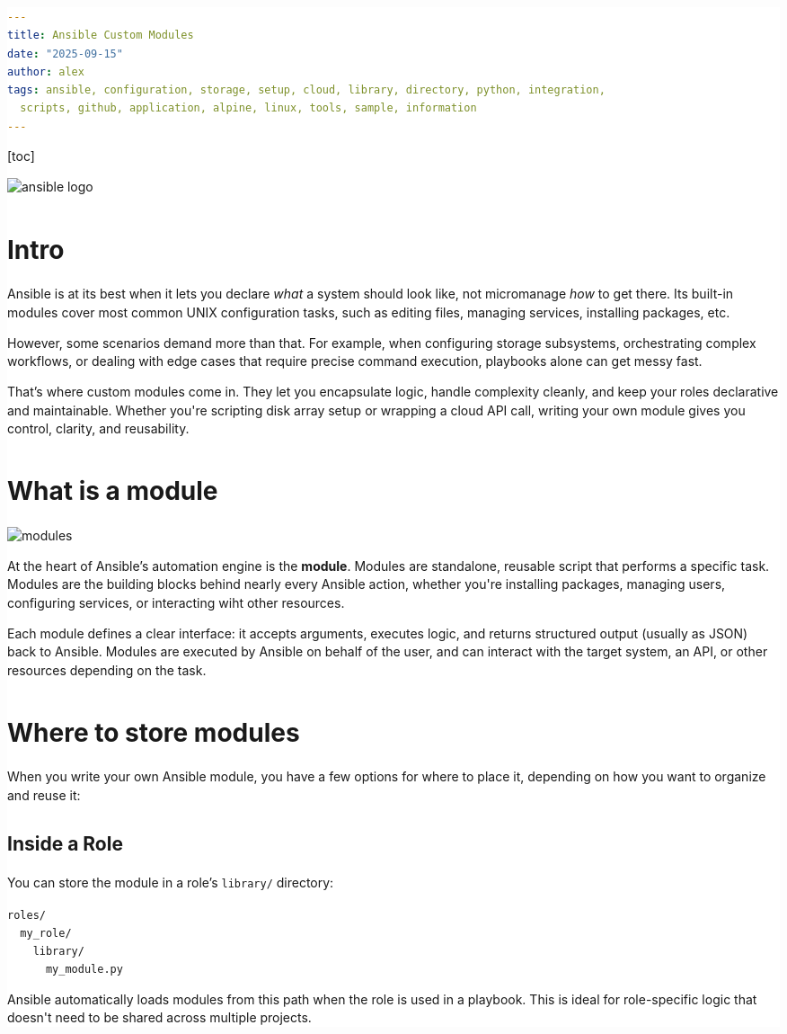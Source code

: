 ```yaml
---
title: Ansible Custom Modules
date: "2025-09-15"
author: alex
tags: ansible, configuration, storage, setup, cloud, library, directory, python, integration,
  scripts, github, application, alpine, linux, tools, sample, information
---
```

[toc]

![ansible logo]({static}/images/2026/ansible_logo2.png)

# Intro

Ansible is at its best when it lets you declare *what* a system should look like, not
micromanage *how* to get there. Its built-in modules cover most common UNIX configuration
tasks, such as editing files, managing services, installing packages, etc.  

However, some scenarios demand more than that. For example, when configuring storage subsystems,
orchestrating complex workflows, or dealing with edge cases that require precise command
execution, playbooks alone can get messy fast.

That’s where custom modules come in. They let you encapsulate logic, handle complexity cleanly,
and keep your roles declarative and maintainable. Whether you're scripting disk array setup
or wrapping a cloud API call, writing your own module gives you control, clarity, and reusability.


# What is a module

![modules]({static}/images/2026/ansible-modules/modules.png)


At the heart of Ansible’s automation engine is the **module**.  Modules are standalone,
reusable script that performs a specific task. Modules are the building blocks behind
nearly every Ansible action, whether you're installing packages, managing users, configuring
services, or interacting wiht other resources.

Each module defines a clear interface: it accepts arguments, executes logic, and returns
structured output (usually as JSON) back to Ansible.
Modules are executed by Ansible on behalf of the user, and can interact with the target system,
an API, or other resources depending on the task.

# Where to store modules

When you write your own Ansible module, you have a few options for where to place it,
depending on how you want to organize and reuse it:

## Inside a Role

You can store the module in a role’s `library/` directory:
```
roles/
  my_role/
    library/
      my_module.py
```
Ansible automatically loads modules from this path when the role is used in a playbook.
This is ideal for role-specific logic that doesn't need to be shared across multiple projects.


 [mod-dev]: https://docs.ansible.com/ansible/latest/dev_guide/developing_modules_general.html
 [facmod]: https://docs.ansible.com/ansible/latest/dev_guide/developing_modules_general.html#creating-an-info-or-a-facts-module
 [check]: https://docs.ansible.com/ansible/2.9/user_guide/playbooks_checkmode.html
 [diff]: https://docs.ansible.com/ansible/latest/playbook_guide/playbooks_checkmode.html#using-diff-mode